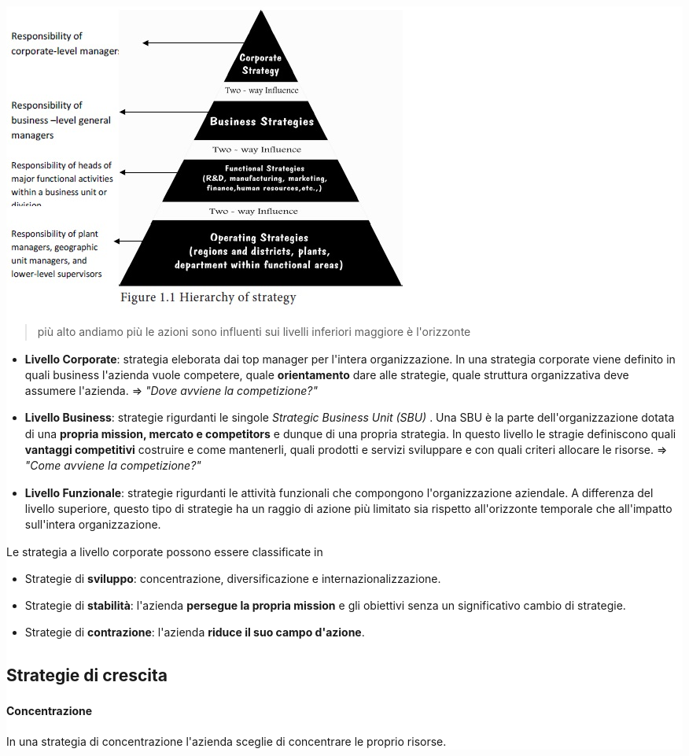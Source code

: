 <img src="assets/article_Levels_of_Strategy_5PZ.jpg" alt="article_Levels_of_Strategy_5PZ"/>

> più alto andiamo più le azioni sono influenti sui livelli inferiori maggiore è l'orizzonte 

* **Livello Corporate**: strategia eleborata dai top manager per l'intera organizzazione. In una strategia corporate viene definito in quali business l'azienda vuole competere, quale **orientamento** dare alle strategie, quale struttura organizzativa deve assumere l'azienda. => *"Dove avviene la competizione?"*

* **Livello Business**: strategie rigurdanti le singole *Strategic Business Unit (SBU)* . Una SBU è la parte dell'organizzazione dotata di una **propria mission, mercato e competitors** e dunque di una propria strategia. In questo livello le stragie definiscono quali **vantaggi competitivi** costruire e come mantenerli, quali prodotti e servizi sviluppare e con quali criteri allocare le risorse. => *"Come avviene la competizione?"*
* **Livello Funzionale**: strategie rigurdanti le attività funzionali che compongono l'organizzazione aziendale. A differenza del livello superiore, questo tipo di strategie ha un raggio di azione più limitato sia rispetto all'orizzonte temporale che all'impatto sull'intera organizzazione.

Le strategia a livello corporate possono essere classificate in

* Strategie di **sviluppo**: concentrazione, diversificazione e internazionalizzazione.

* Strategie di **stabilità**: l'azienda **persegue la propria mission** e gli obiettivi senza un significativo cambio di strategie.
* Strategie di **contrazione**: l'azienda **riduce il suo campo d'azione**.

## Strategie di crescita 

#### Concentrazione

In una strategia di concentrazione l'azienda sceglie di concentrare le proprio risorse. 
